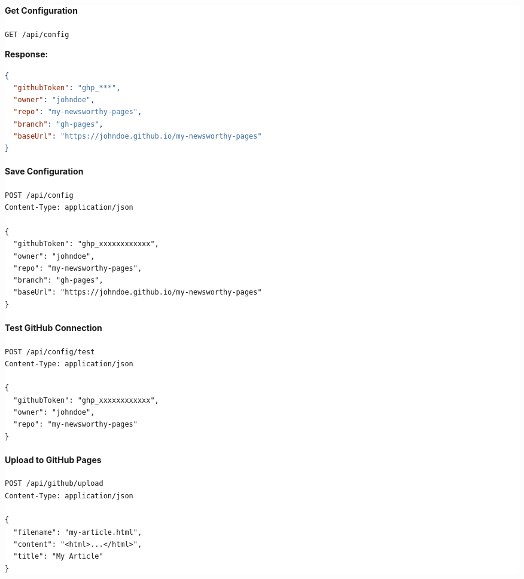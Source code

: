 #### Get Configuration
```http
GET /api/config
```

**Response:**
```json
{
  "githubToken": "ghp_***",
  "owner": "johndoe",
  "repo": "my-newsworthy-pages",
  "branch": "gh-pages",
  "baseUrl": "https://johndoe.github.io/my-newsworthy-pages"
}
```

#### Save Configuration
```http
POST /api/config
Content-Type: application/json

{
  "githubToken": "ghp_xxxxxxxxxxxx",
  "owner": "johndoe",
  "repo": "my-newsworthy-pages",
  "branch": "gh-pages",
  "baseUrl": "https://johndoe.github.io/my-newsworthy-pages"
}
```

#### Test GitHub Connection
```http
POST /api/config/test
Content-Type: application/json

{
  "githubToken": "ghp_xxxxxxxxxxxx",
  "owner": "johndoe",
  "repo": "my-newsworthy-pages"
}
```

#### Upload to GitHub Pages
```http
POST /api/github/upload
Content-Type: application/json

{
  "filename": "my-article.html",
  "content": "<html>...</html>",
  "title": "My Article"
}
```
